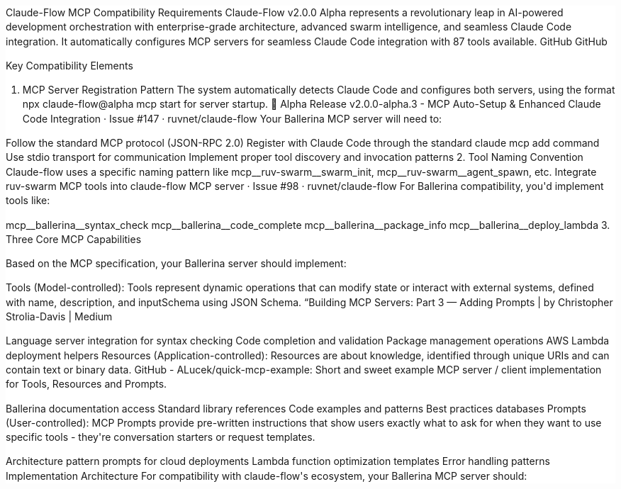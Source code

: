 Claude-Flow MCP Compatibility Requirements
Claude-Flow v2.0.0 Alpha represents a revolutionary leap in AI-powered development orchestration with enterprise-grade architecture, advanced swarm intelligence, and seamless Claude Code integration. It automatically configures MCP servers for seamless Claude Code integration with 87 tools available. 
GitHub
GitHub

Key Compatibility Elements
1. MCP Server Registration Pattern The system automatically detects Claude Code and configures both servers, using the format npx claude-flow@alpha mcp start for server startup. 
🚀 Alpha Release v2.0.0-alpha.3 - MCP Auto-Setup & Enhanced Claude Code Integration · Issue #147 · ruvnet/claude-flow
 Your Ballerina MCP server will need to:

Follow the standard MCP protocol (JSON-RPC 2.0)
Register with Claude Code through the standard claude mcp add command
Use stdio transport for communication
Implement proper tool discovery and invocation patterns
2. Tool Naming Convention Claude-flow uses a specific naming pattern like mcp__ruv-swarm__swarm_init, mcp__ruv-swarm__agent_spawn, etc. 
Integrate ruv-swarm MCP tools into claude-flow MCP server · Issue #98 · ruvnet/claude-flow
 For Ballerina compatibility, you'd implement tools like:

mcp__ballerina__syntax_check
mcp__ballerina__code_complete
mcp__ballerina__package_info
mcp__ballerina__deploy_lambda
3. Three Core MCP Capabilities

Based on the MCP specification, your Ballerina server should implement:

Tools (Model-controlled): Tools represent dynamic operations that can modify state or interact with external systems, defined with name, description, and inputSchema using JSON Schema. 
“Building MCP Servers: Part 3 — Adding Prompts | by Christopher Strolia-Davis | Medium

Language server integration for syntax checking
Code completion and validation
Package management operations
AWS Lambda deployment helpers
Resources (Application-controlled): Resources are about knowledge, identified through unique URIs and can contain text or binary data. 
GitHub - ALucek/quick-mcp-example: Short and sweet example MCP server / client implementation for Tools, Resources and Prompts.

Ballerina documentation access
Standard library references
Code examples and patterns
Best practices databases
Prompts (User-controlled): MCP Prompts provide pre-written instructions that show users exactly what to ask for when they want to use specific tools - they're conversation starters or request templates.

Architecture pattern prompts for cloud deployments
Lambda function optimization templates
Error handling patterns
Implementation Architecture
For compatibility with claude-flow's ecosystem, your Ballerina MCP server should:
